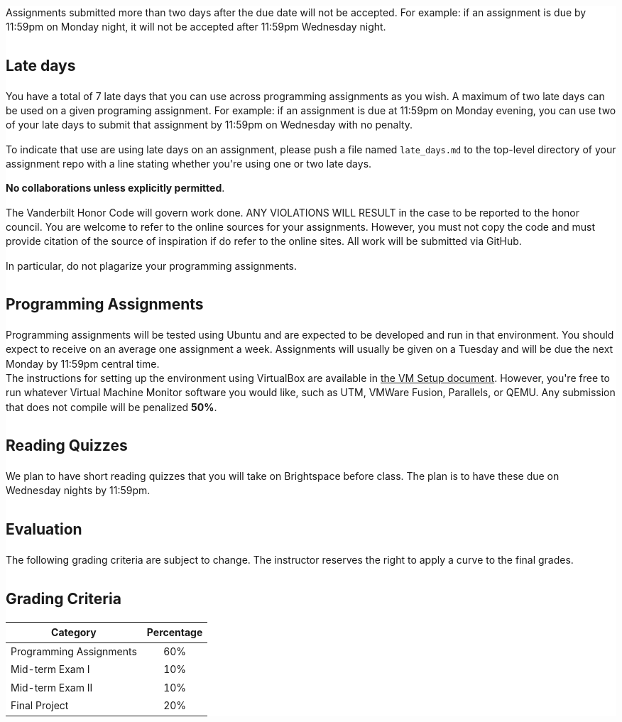 Assignments submitted more than two days after the due date will not be accepted. For example: if an assignment is due by 11:59pm on Monday night, it will not be accepted after 11:59pm Wednesday night.

## Late days

You have a total of 7 late days that you can use across programming assignments as you wish. A maximum of two late days can be used on a given programing assignment. For example: if an assignment is due at 11:59pm on Monday evening, you can use two of your late days to submit that assignment by 11:59pm on Wednesday with no penalty.

To indicate that use are using late days on an assignment, please push a file named ```late_days.md``` to the top-level directory of your assignment repo with a line stating whether you're using one or two late days.

**No collaborations unless explicitly permitted**. 

The Vanderbilt Honor Code will govern work done. ANY VIOLATIONS WILL RESULT in the case to be reported to the honor council. You are welcome to refer to the online sources for your assignments. However, you must not copy the code and must provide citation of the source of inspiration if do refer to the online sites. All work will be submitted via GitHub.

In particular, do not plagarize your programming assignments.

## Programming Assignments 

Programming assignments will be tested using Ubuntu and are expected to be developed and run in that environment. You should expect to receive on an average one assignment a week. Assignments will usually be given on a Tuesday and will be due the next Monday by 11:59pm central time.  
The instructions for setting up the environment using VirtualBox are available in [the VM Setup document](./vmsetup/vmsetup.md). However, you're free to run whatever Virtual Machine Monitor software you would like, such as UTM, VMWare Fusion, Parallels, or QEMU. 
Any submission that does not compile will be penalized **50%**. 

## Reading Quizzes

We plan to have short reading quizzes that you will take on Brightspace before class. The plan is to have these due on Wednesday nights by 11:59pm.

## Evaluation

The following grading criteria are subject to change. The instructor reserves the right to apply a curve to the final grades.

## Grading Criteria

| Category        | Percentage  |
| ------------- |:-------------:| 
| Programming Assignments | 60% |
| Mid-term Exam I | 10% |
| Mid-term Exam II | 10% |
| Final Project | 20% |
